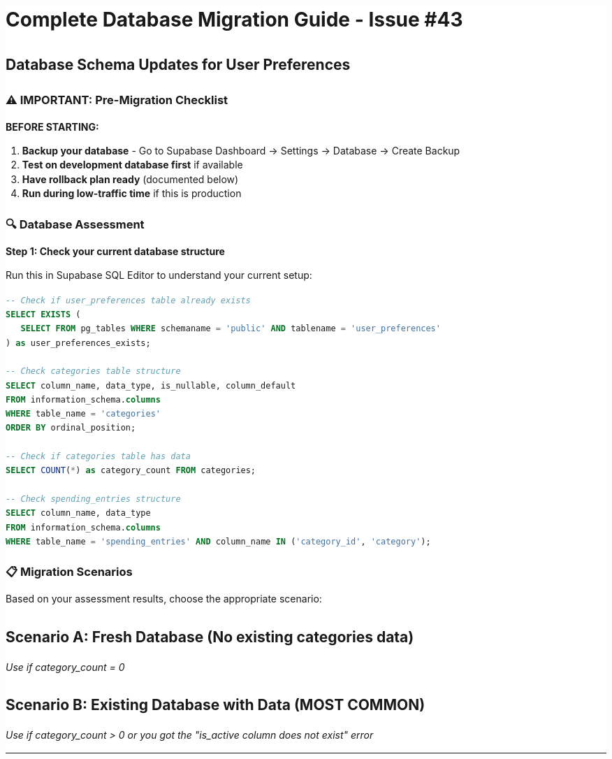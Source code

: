 # Complete Database Migration Guide - Issue #43
## Database Schema Updates for User Preferences

### ⚠️ IMPORTANT: Pre-Migration Checklist

**BEFORE STARTING:**
1. **Backup your database** - Go to Supabase Dashboard → Settings → Database → Create Backup
2. **Test on development database first** if available
3. **Have rollback plan ready** (documented below)
4. **Run during low-traffic time** if this is production

### 🔍 Database Assessment

**Step 1: Check your current database structure**

Run this in Supabase SQL Editor to understand your current setup:

```sql
-- Check if user_preferences table already exists
SELECT EXISTS (
   SELECT FROM pg_tables WHERE schemaname = 'public' AND tablename = 'user_preferences'
) as user_preferences_exists;

-- Check categories table structure
SELECT column_name, data_type, is_nullable, column_default 
FROM information_schema.columns 
WHERE table_name = 'categories' 
ORDER BY ordinal_position;

-- Check if categories table has data
SELECT COUNT(*) as category_count FROM categories;

-- Check spending_entries structure
SELECT column_name, data_type 
FROM information_schema.columns 
WHERE table_name = 'spending_entries' AND column_name IN ('category_id', 'category');
```

### 📋 Migration Scenarios

Based on your assessment results, choose the appropriate scenario:

## Scenario A: Fresh Database (No existing categories data)
*Use if category_count = 0*

## Scenario B: Existing Database with Data (MOST COMMON)
*Use if category_count > 0 or you got the "is_active column does not exist" error*

---

